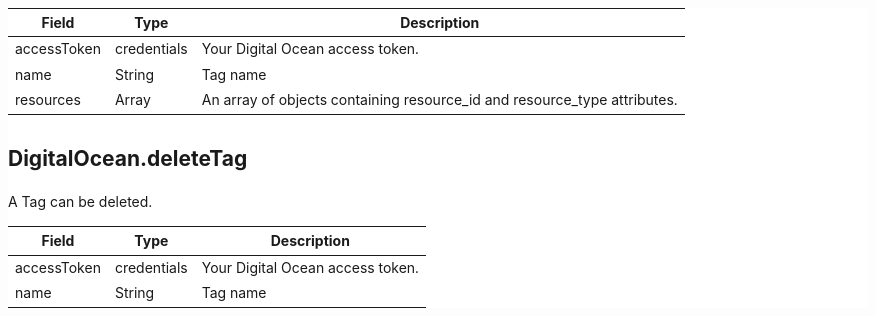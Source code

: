 | Field      | Type       | Description
|------------|------------|----------
| accessToken| credentials| Your Digital Ocean access token.
| name       | String     | Tag name
| resources  | Array      | An array of objects containing resource_id and resource_type attributes.

## DigitalOcean.deleteTag
A Tag can be deleted.

| Field      | Type       | Description
|------------|------------|----------
| accessToken| credentials| Your Digital Ocean access token.
| name       | String     | Tag name

